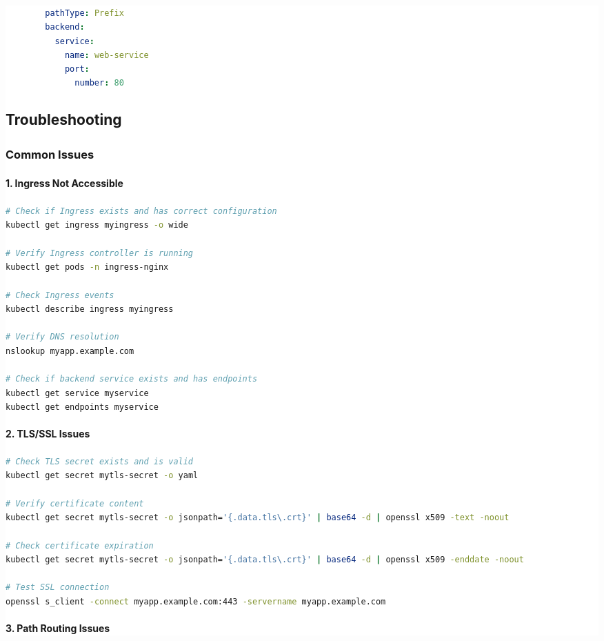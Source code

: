 ```yaml
        pathType: Prefix
        backend:
          service:
            name: web-service
            port:
              number: 80
```

## Troubleshooting

### Common Issues

#### 1. Ingress Not Accessible

```bash
# Check if Ingress exists and has correct configuration
kubectl get ingress myingress -o wide

# Verify Ingress controller is running
kubectl get pods -n ingress-nginx

# Check Ingress events
kubectl describe ingress myingress

# Verify DNS resolution
nslookup myapp.example.com

# Check if backend service exists and has endpoints
kubectl get service myservice
kubectl get endpoints myservice
```

#### 2. TLS/SSL Issues

```bash
# Check TLS secret exists and is valid
kubectl get secret mytls-secret -o yaml

# Verify certificate content
kubectl get secret mytls-secret -o jsonpath='{.data.tls\.crt}' | base64 -d | openssl x509 -text -noout

# Check certificate expiration
kubectl get secret mytls-secret -o jsonpath='{.data.tls\.crt}' | base64 -d | openssl x509 -enddate -noout

# Test SSL connection
openssl s_client -connect myapp.example.com:443 -servername myapp.example.com
```

#### 3. Path Routing Issues
